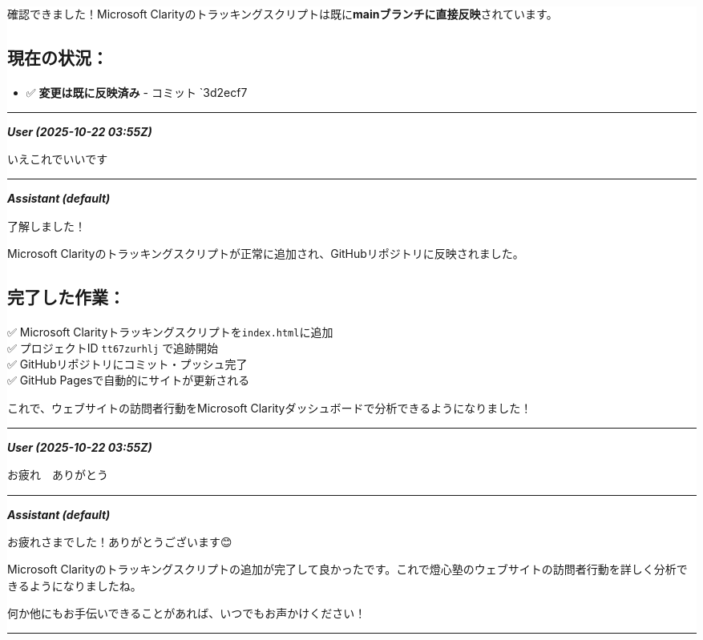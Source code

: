 
確認できました！Microsoft Clarityのトラッキングスクリプトは既に**mainブランチに直接反映**されています。

## 現在の状況：
- ✅ **変更は既に反映済み** - コミット `3d2ecf7

---

_**User (2025-10-22 03:55Z)**_

いえこれでいいです

---

_**Assistant (default)**_

了解しました！

Microsoft Clarityのトラッキングスクリプトが正常に追加され、GitHubリポジトリに反映されました。

## 完了した作業：
✅ Microsoft Clarityトラッキングスクリプトを`index.html`に追加  
✅ プロジェクトID `tt67zurhlj` で追跡開始  
✅ GitHubリポジトリにコミット・プッシュ完了  
✅ GitHub Pagesで自動的にサイトが更新される  

これで、ウェブサイトの訪問者行動をMicrosoft Clarityダッシュボードで分析できるようになりました！

---

_**User (2025-10-22 03:55Z)**_

お疲れ　ありがとう

---

_**Assistant (default)**_

お疲れさまでした！ありがとうございます😊

Microsoft Clarityのトラッキングスクリプトの追加が完了して良かったです。これで燈心塾のウェブサイトの訪問者行動を詳しく分析できるようになりましたね。

何か他にもお手伝いできることがあれば、いつでもお声かけください！

---

